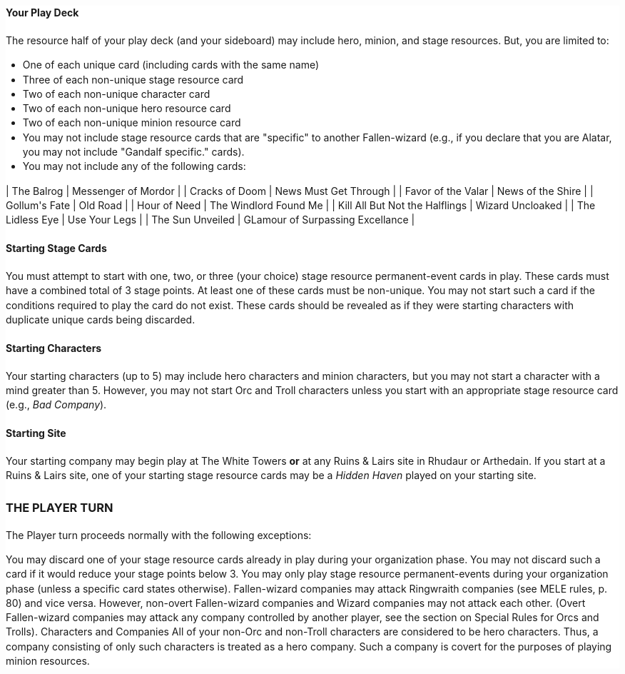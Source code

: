 #### Your Play Deck

The resource half of your play deck (and your sideboard) may include hero, minion, and stage resources. But, you are limited to:

 - One of each unique card (including cards with the same name)
 - Three of each non-unique stage resource card
 - Two of each non-unique character card
 - Two of each non-unique hero resource card
 - Two of each non-unique minion resource card
 - You may not include stage resource cards that are "specific" to another Fallen-wizard (e.g., if you declare that you are Alatar, you may not include "Gandalf specific." cards).
 - You may not include any of the following cards:
 
| The Balrog | Messenger of Mordor |
| Cracks of Doom | News Must Get Through |
| Favor of the Valar | News of the Shire |
| Gollum's Fate | Old Road |
| Hour of Need | The Windlord Found Me |
| Kill All But Not the Halflings | Wizard Uncloaked |
| The Lidless Eye | Use Your Legs |
| The Sun Unveiled | GLamour of Surpassing Excellance |

#### Starting Stage Cards

You must attempt to start with one, two, or three (your choice) stage resource permanent-event cards in play. These cards must have a combined total of 3 stage points. At least one of these cards must be non-unique. You may not start such a card if the conditions required to play the card do not exist. These cards should be revealed as if they were starting characters with duplicate unique cards being discarded.

#### Starting Characters

Your starting characters (up to 5) may include hero characters and minion characters, but you may not start a character with a mind greater than 5. However, you may not start Orc and Troll characters unless you start with an appropriate stage resource card (e.g., _Bad Company_).

#### Starting Site

Your starting company may begin play at The White Towers **or** at any Ruins & Lairs site in Rhudaur or Arthedain. If you start at a Ruins & Lairs site, one of your starting stage resource cards may be a _Hidden Haven_ played on your starting site.

### THE PLAYER TURN
The Player turn proceeds normally with the following exceptions:

You may discard one of your stage resource cards already in play during your organization phase. You may not discard such a card if it would reduce your stage points below 3.
You may only play stage resource permanent-events during your organization phase (unless a specific card states otherwise).
Fallen-wizard companies may attack Ringwraith companies (see MELE rules, p. 80) and vice versa. However, non-overt Fallen-wizard companies and Wizard companies may not attack each other. (Overt Fallen-wizard companies may attack any company controlled by another player, see the section on Special Rules for Orcs and Trolls).
Characters and Companies
All of your non-Orc and non-Troll characters are considered to be hero characters. Thus, a company consisting of only such characters is treated as a hero company. Such a company is covert for the purposes of playing minion resources.
